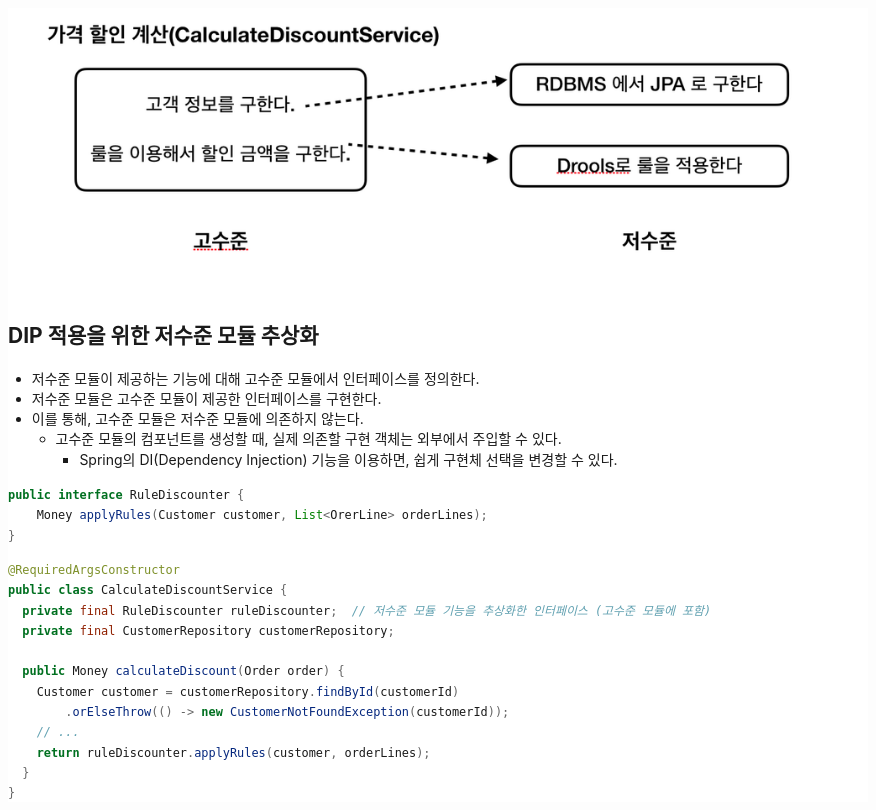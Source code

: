 ![DIP-1.png](images/chapter2/DIP-1.png)

## DIP 적용을 위한 저수준 모듈 추상화
- 저수준 모듈이 제공하는 기능에 대해 고수준 모듈에서 인터페이스를 정의한다.
- 저수준 모듈은 고수준 모듈이 제공한 인터페이스를 구현한다.
- 이를 통해, 고수준 모듈은 저수준 모듈에 의존하지 않는다.
  - 고수준 모듈의 컴포넌트를 생성할 때, 실제 의존할 구현 객체는 외부에서 주입할 수 있다.
    - Spring의 DI(Dependency Injection) 기능을 이용하면, 쉽게 구현체 선택을 변경할 수 있다.

```java
public interface RuleDiscounter {
    Money applyRules(Customer customer, List<OrerLine> orderLines);
}
```

```java
@RequiredArgsConstructor
public class CalculateDiscountService {
  private final RuleDiscounter ruleDiscounter;  // 저수준 모듈 기능을 추상화한 인터페이스 (고수준 모듈에 포함)
  private final CustomerRepository customerRepository;

  public Money calculateDiscount(Order order) {
    Customer customer = customerRepository.findById(customerId)
        .orElseThrow(() -> new CustomerNotFoundException(customerId));
    // ...
    return ruleDiscounter.applyRules(customer, orderLines);
  }
}
```